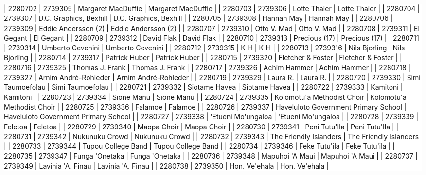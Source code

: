 | 2280702 | 2739305 | Margaret MacDuffie | Margaret MacDuffie |
| 2280703 | 2739306 | Lotte Thaler | Lotte Thaler |
| 2280704 | 2739307 | D.C. Graphics, Bexhill | D.C. Graphics, Bexhill |
| 2280705 | 2739308 | Hannah May | Hannah May |
| 2280706 | 2739309 | Eddie Andersson (2) | Eddie Andersson (2) |
| 2280707 | 2739310 | Otto V. Mad | Otto V. Mad |
| 2280708 | 2739311 | El Gegant | El Gegant |
| 2280709 | 2739312 | David Flak | David Flak |
| 2280710 | 2739313 | Precious (17) | Precious (17) |
| 2280711 | 2739314 | Umberto Cevenini | Umberto Cevenini |
| 2280712 | 2739315 | K-H | K-H |
| 2280713 | 2739316 | Nils Bjorling | Nils Bjorling |
| 2280714 | 2739317 | Patrick Huber | Patrick Huber |
| 2280715 | 2739320 | Fletcher & Foster | Fletcher & Foster |
| 2280716 | 2739325 | Thomas J. Frank | Thomas J. Frank |
| 2280717 | 2739326 | Achim Hammer | Achim Hammer |
| 2280718 | 2739327 | Arnim André-Rohleder | Arnim André-Rohleder |
| 2280719 | 2739329 | Laura R. | Laura R. |
| 2280720 | 2739330 | Simi Taumoefolau | Simi Taumoefolau |
| 2280721 | 2739332 | Siotame Havea | Siotame Havea |
| 2280722 | 2739333 | Kamitoni | Kamitoni |
| 2280723 | 2739334 | Sione Manu | Sione Manu |
| 2280724 | 2739335 | Kolomotu'a Methodist Choir | Kolomotu'a Methodist Choir |
| 2280725 | 2739336 | Falamoe | Falamoe |
| 2280726 | 2739337 | Haveluloto Government Primary School | Haveluloto Government Primary School |
| 2280727 | 2739338 | 'Etueni Mo'ungaloa | 'Etueni Mo'ungaloa |
| 2280728 | 2739339 | Feletoa | Feletoa |
| 2280729 | 2739340 | Maopa Choir | Maopa Choir |
| 2280730 | 2739341 | Peni Tutu'Ila | Peni Tutu'Ila |
| 2280731 | 2739342 | Nukunuku Crowd | Nukunuku Crowd |
| 2280732 | 2739343 | The Friendly Islanders | The Friendly Islanders |
| 2280733 | 2739344 | Tupou College Band | Tupou College Band |
| 2280734 | 2739346 | Feke Tutu'ila | Feke Tutu'ila |
| 2280735 | 2739347 | Funga 'Onetaka | Funga 'Onetaka |
| 2280736 | 2739348 | Mapuhoi 'A Maui | Mapuhoi 'A Maui |
| 2280737 | 2739349 | Lavinia 'A. Finau | Lavinia 'A. Finau |
| 2280738 | 2739350 | Hon. Ve'ehala | Hon. Ve'ehala |